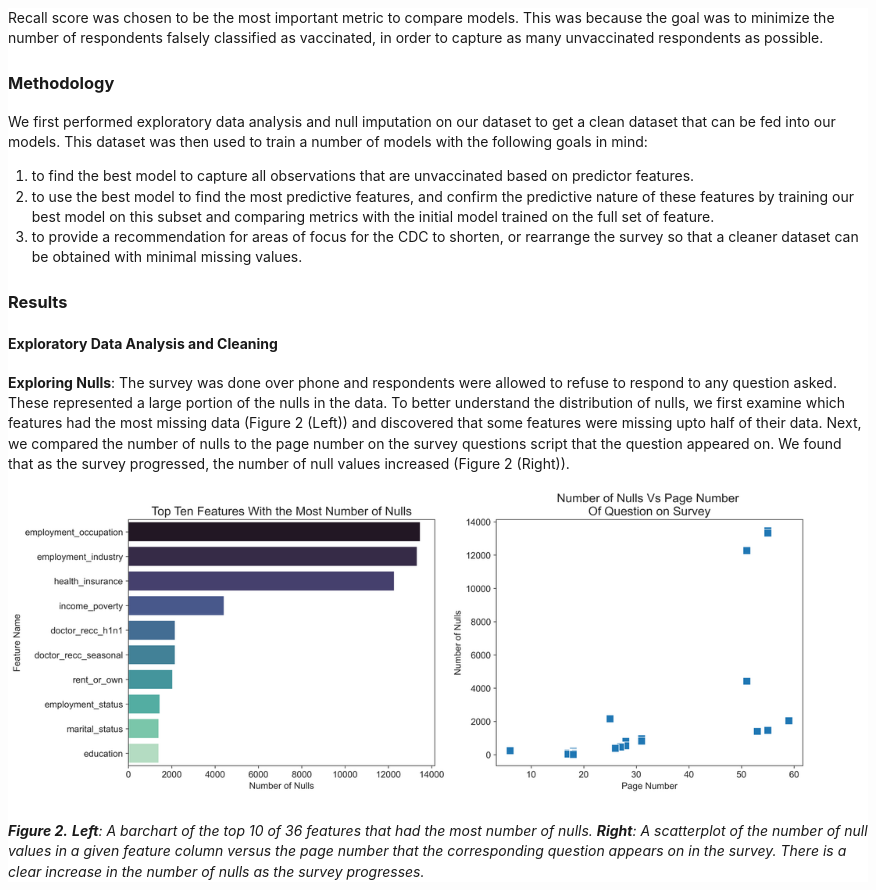 Recall score was chosen to be the most important metric to compare models. This was because the goal was to minimize the number of respondents falsely classified as vaccinated, in order to capture as many unvaccinated respondents as possible. 

### **Methodology**

We first performed exploratory data analysis and null imputation on our dataset to get a clean dataset that can be fed into our models. This dataset was then used to train a number of models with the following goals in mind:

1. to find the best model to capture all observations that are unvaccinated based on predictor features. 
2. to use the best model to find the most predictive features, and confirm the predictive nature of these features by training our best model on this subset and comparing metrics with the initial model trained on the full set of feature. 
3. to provide a recommendation for areas of focus for the CDC to shorten, or rearrange the survey so that a cleaner dataset can be obtained with minimal missing values. 

### **Results**

#### Exploratory Data Analysis and Cleaning

**Exploring Nulls**: The survey was done over phone and respondents were allowed to refuse to respond to any question asked. These represented a large portion of the nulls in the data. To better understand the distribution of nulls, we first examine which features had the most missing data (Figure 2 (Left)) and discovered that some features were missing upto half of their data. Next, we compared the number of nulls to the page number on the survey questions script that the question appeared on. We found that as the survey progressed, the number of null values increased (Figure 2 (Right)).    

<img src="figures/page_num_nulls.png" width=800 />

###### **Figure 2.** ***Left**: A barchart of the top 10 of 36 features that had the most number of nulls. **Right**: A scatterplot of the number of null values in a given feature column versus the page number that the corresponding question appears on in the survey. There is a clear increase in the number of nulls as the survey progresses.*
